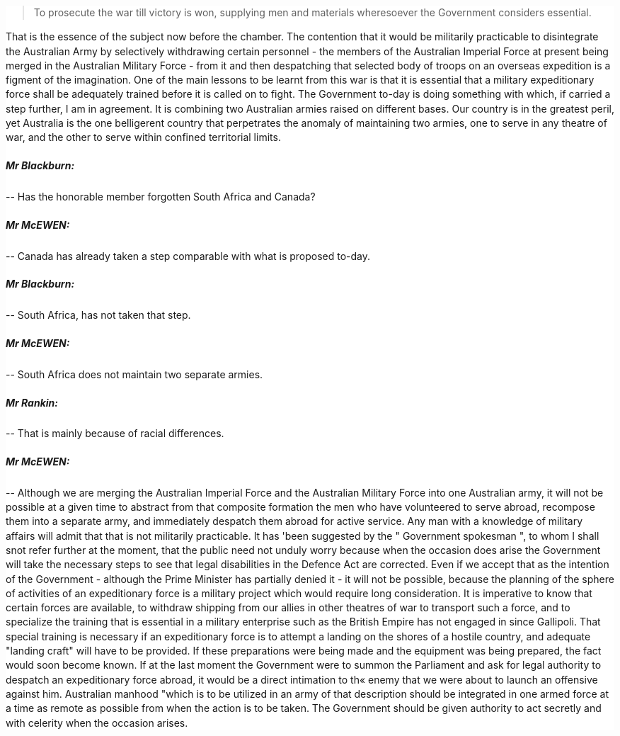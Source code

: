   >To prosecute the war till victory is won, supplying men and materials wheresoever the Government considers essential. 

That is the essence of the subject now before the chamber. The contention that it would be militarily practicable to disintegrate the Australian Army by selectively withdrawing certain personnel - the members of the Australian Imperial Force at present being merged in the Australian Military Force - from it and then despatching that selected body of troops on an overseas expedition is a figment of the imagination. One of the main lessons to be learnt from this war is that it is essential that a military expeditionary force shall be adequately trained before it is called on to fight. The Government to-day is doing something with which, if carried  a  step further, I am in agreement. It is combining two Australian armies raised on different bases. Our country is in the greatest peril, yet Australia is the one belligerent country that perpetrates the anomaly of maintaining two armies, one to serve in any theatre of war, and the other to serve within confined territorial limits. 

##### Mr Blackburn:

--  Has the honorable member forgotten South Africa and Canada? 

##### Mr McEWEN:

-- Canada has already taken a step comparable with what is proposed to-day. 

##### Mr Blackburn:

--  South Africa, has not taken that step. 

##### Mr McEWEN:

-- South Africa does not maintain two separate armies. 

##### Mr Rankin:

--  That is mainly because of racial differences. 

##### Mr McEWEN:

-- Although we are merging the Australian Imperial Force and the Australian Military Force into one Australian army, it will not be possible at a given time to abstract from that composite formation the men who have volunteered to serve abroad, recompose them into a separate army, and immediately despatch them abroad for active service. Any man with a knowledge of military affairs will admit that that is not militarily practicable. It has 'been suggested by the " Government spokesman ", to whom I shall snot refer further at the moment, that the public need not unduly worry because when the occasion does arise the Government will take the necessary steps to see that legal disabilities in the Defence Act are corrected. Even if we accept that as the intention of the Government - although the Prime Minister has partially denied it - it will not be possible, because the planning of the sphere of activities of an expeditionary force is a military project which would require long consideration. It is imperative to know that certain forces are available, to withdraw shipping from our allies in other theatres of war to transport such a force, and to specialize the training that is essential in a military enterprise such as the British Empire has not engaged in since Gallipoli. That special training is necessary if an expeditionary force is to attempt a landing on the shores of a hostile country, and adequate "landing craft" will have to be provided. If these preparations were being made and the equipment was being prepared, the fact would soon become known. If at the last moment the Government were to summon the Parliament and ask for legal authority to despatch an expeditionary force abroad, it would be a direct intimation to th« enemy that we were about to launch an offensive against him. Australian manhood "which is to be utilized in an army of that description should be integrated in one armed force at a time as remote as possible from when the action is to be taken. The Government should be given authority to act secretly and with celerity when the occasion arises. 
